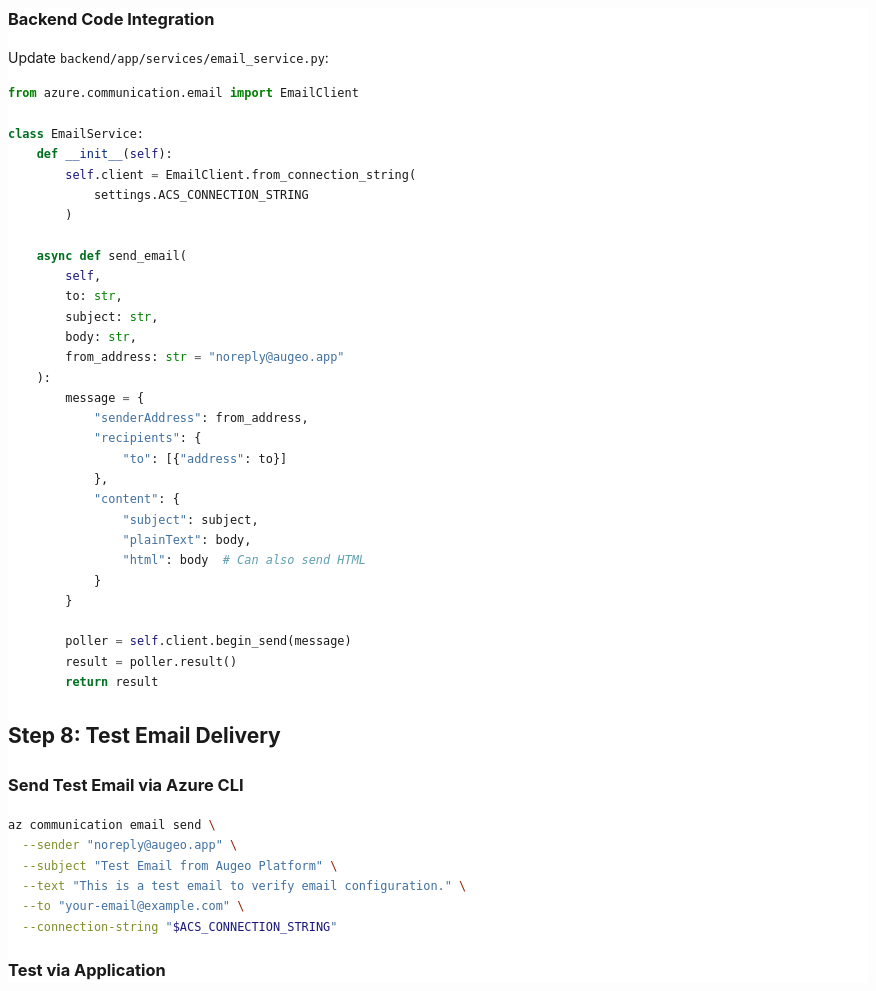 ### Backend Code Integration

Update `backend/app/services/email_service.py`:

```python
from azure.communication.email import EmailClient

class EmailService:
    def __init__(self):
        self.client = EmailClient.from_connection_string(
            settings.ACS_CONNECTION_STRING
        )

    async def send_email(
        self,
        to: str,
        subject: str,
        body: str,
        from_address: str = "noreply@augeo.app"
    ):
        message = {
            "senderAddress": from_address,
            "recipients": {
                "to": [{"address": to}]
            },
            "content": {
                "subject": subject,
                "plainText": body,
                "html": body  # Can also send HTML
            }
        }

        poller = self.client.begin_send(message)
        result = poller.result()
        return result
```

## Step 8: Test Email Delivery

### Send Test Email via Azure CLI

```bash
az communication email send \
  --sender "noreply@augeo.app" \
  --subject "Test Email from Augeo Platform" \
  --text "This is a test email to verify email configuration." \
  --to "your-email@example.com" \
  --connection-string "$ACS_CONNECTION_STRING"
```

### Test via Application

